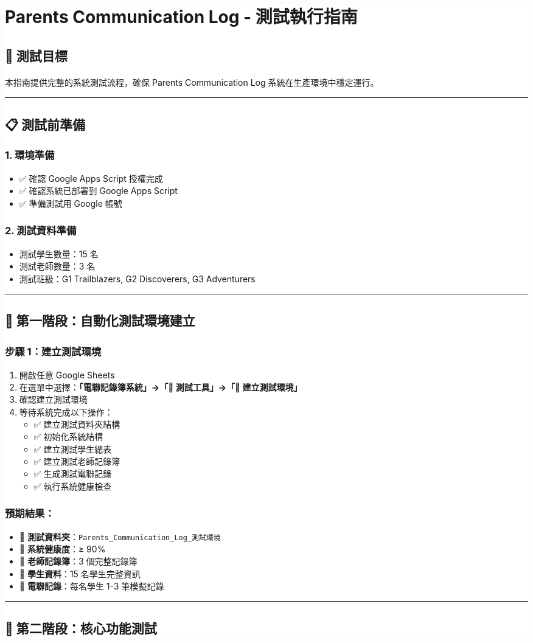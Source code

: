 # Parents Communication Log - 測試執行指南

## 🎯 測試目標

本指南提供完整的系統測試流程，確保 Parents Communication Log 系統在生產環境中穩定運行。

---

## 📋 測試前準備

### 1. 環境準備
- ✅ 確認 Google Apps Script 授權完成
- ✅ 確認系統已部署到 Google Apps Script
- ✅ 準備測試用 Google 帳號

### 2. 測試資料準備
- 測試學生數量：15 名
- 測試老師數量：3 名 
- 測試班級：G1 Trailblazers, G2 Discoverers, G3 Adventurers

---

## 🚀 第一階段：自動化測試環境建立

### 步驟 1：建立測試環境
1. 開啟任意 Google Sheets
2. 在選單中選擇：**「電聯記錄簿系統」→「🧪 測試工具」→「🚀 建立測試環境」**
3. 確認建立測試環境
4. 等待系統完成以下操作：
   - ✅ 建立測試資料夾結構
   - ✅ 初始化系統結構
   - ✅ 建立測試學生總表
   - ✅ 建立測試老師記錄簿
   - ✅ 生成測試電聯記錄
   - ✅ 執行系統健康檢查

### 預期結果：
- 🎯 **測試資料夾**：`Parents_Communication_Log_測試環境`
- 🎯 **系統健康度**：≥ 90%
- 🎯 **老師記錄簿**：3 個完整記錄簿
- 🎯 **學生資料**：15 名學生完整資訊
- 🎯 **電聯記錄**：每名學生 1-3 筆模擬記錄

---

## 🧪 第二階段：核心功能測試
